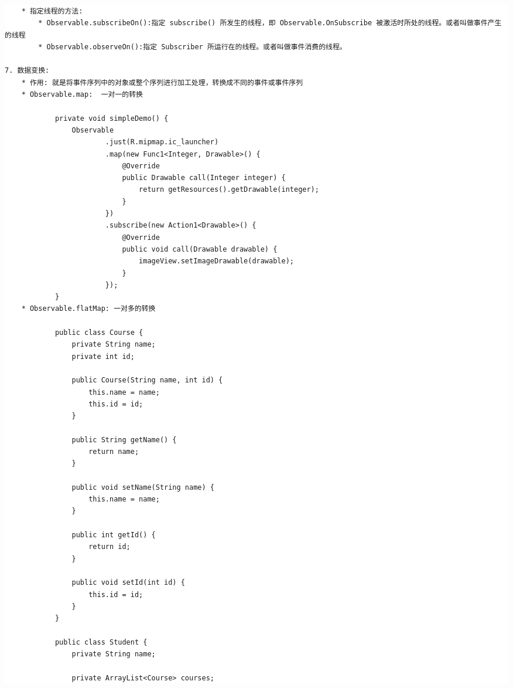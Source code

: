 		* 指定线程的方法:
			* Observable.subscribeOn():指定 subscribe() 所发生的线程，即 Observable.OnSubscribe 被激活时所处的线程。或者叫做事件产生的线程
			* Observable.observeOn():指定 Subscriber 所运行在的线程。或者叫做事件消费的线程。

	7. 数据变换:
		* 作用: 就是将事件序列中的对象或整个序列进行加工处理，转换成不同的事件或事件序列
		* Observable.map:  一对一的转换

			    private void simpleDemo() {
			        Observable
			                .just(R.mipmap.ic_launcher)
			                .map(new Func1<Integer, Drawable>() {
			                    @Override
			                    public Drawable call(Integer integer) {
			                        return getResources().getDrawable(integer);
			                    }
			                })
			                .subscribe(new Action1<Drawable>() {
			                    @Override
			                    public void call(Drawable drawable) {
			                        imageView.setImageDrawable(drawable);
			                    }
			                });
			    }
		* Observable.flatMap: 一对多的转换

				public class Course {
				    private String name;
				    private int id;
				
				    public Course(String name, int id) {
				        this.name = name;
				        this.id = id;
				    }
				
				    public String getName() {
				        return name;
				    }
				
				    public void setName(String name) {
				        this.name = name;
				    }
				
				    public int getId() {
				        return id;
				    }
				
				    public void setId(int id) {
				        this.id = id;
				    }
				}

				public class Student {
				    private String name;
				
				    private ArrayList<Course> courses;
				